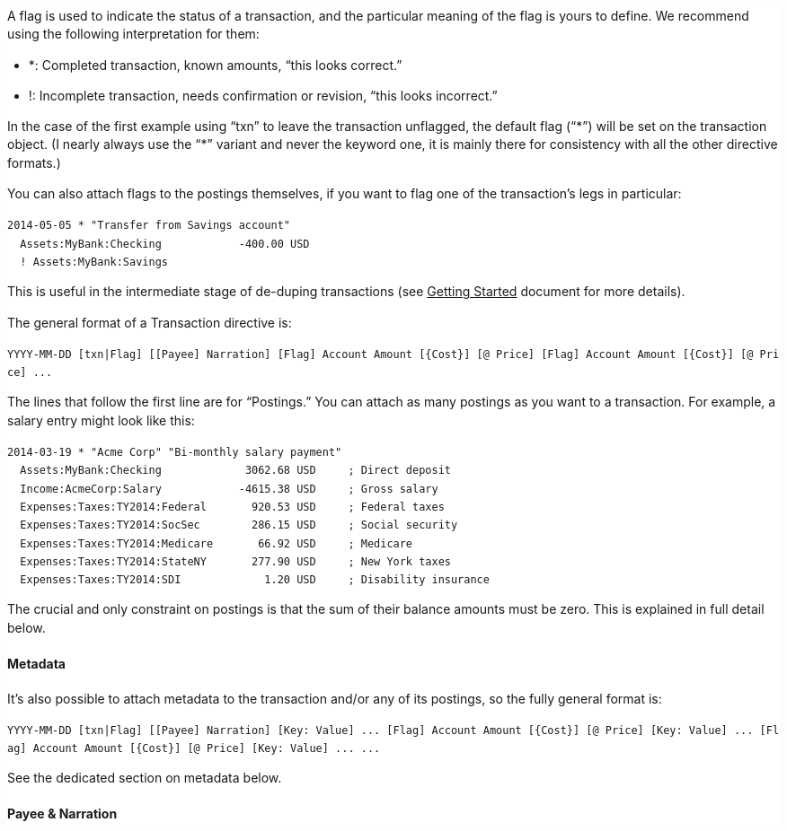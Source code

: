 A flag is used to indicate the status of a transaction, and the
particular meaning of the flag is yours to define. We recommend using
the following interpretation for them:

-   *: Completed transaction, known amounts, “this looks correct.”

-   !: Incomplete transaction, needs confirmation or revision, “this looks incorrect.”

In the case of the first example using “txn” to leave the transaction
unflagged, the default flag (“\*”) will be set on the transaction
object. (I nearly always use the “\*” variant and never the keyword one,
it is mainly there for consistency with all the other directive
formats.)

You can also attach flags to the postings themselves, if you want to
flag one of the transaction’s legs in particular:

    2014-05-05 * "Transfer from Savings account"
      Assets:MyBank:Checking            -400.00 USD
      ! Assets:MyBank:Savings

This is useful in the intermediate stage of de-duping transactions (see
[<span class="underline">Getting
Started</span>](05_getting_started_with_beancount.md) document for more
details).

The general format of a Transaction directive is:

    YYYY-MM-DD [txn|Flag] [[Payee] Narration] [Flag] Account Amount [{Cost}] [@ Price] [Flag] Account Amount [{Cost}] [@ Price] ...

The lines that follow the first line are for “Postings.” You can attach
as many postings as you want to a transaction. For example, a salary
entry might look like this:

    2014-03-19 * "Acme Corp" "Bi-monthly salary payment"
      Assets:MyBank:Checking             3062.68 USD     ; Direct deposit
      Income:AcmeCorp:Salary            -4615.38 USD     ; Gross salary
      Expenses:Taxes:TY2014:Federal       920.53 USD     ; Federal taxes
      Expenses:Taxes:TY2014:SocSec        286.15 USD     ; Social security
      Expenses:Taxes:TY2014:Medicare       66.92 USD     ; Medicare
      Expenses:Taxes:TY2014:StateNY       277.90 USD     ; New York taxes
      Expenses:Taxes:TY2014:SDI             1.20 USD     ; Disability insurance

The crucial and only constraint on postings is that the sum of their
balance amounts must be zero. This is explained in full detail below.

#### Metadata

It’s also possible to attach metadata to the transaction and/or any of
its postings, so the fully general format is:

    YYYY-MM-DD [txn|Flag] [[Payee] Narration] [Key: Value] ... [Flag] Account Amount [{Cost}] [@ Price] [Key: Value] ... [Flag] Account Amount [{Cost}] [@ Price] [Key: Value] ... ...

See the dedicated section on metadata below.

#### Payee & Narration


[^1]: Note that there exists an “Open” directive that is used to provide
[^2]: Note that this is valid whether the price is specified as a
[^3]: I really dislike the name “event” for this directive. I’ve been